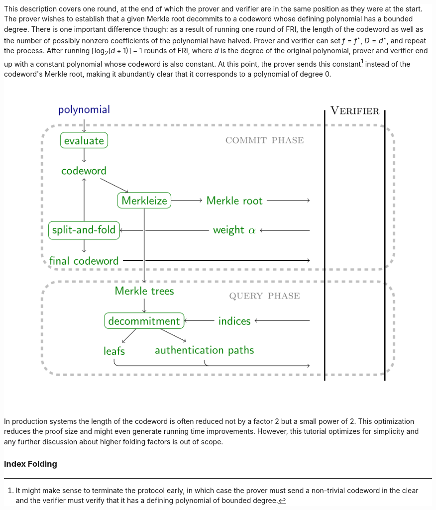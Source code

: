 This description covers one round, at the end of which the prover and verifier are in the same position as they were at the start. The prover wishes to establish that a given Merkle root decommits to a codeword whose defining polynomial has a bounded degree. There is one important difference though: as a result of running one round of FRI, the length of the codeword as well as the number of possibly nonzero coefficients of the polynomial have halved. Prover and verifier can set $f = f^\star$, $D = d^\star$, and repeat the process. After running $\lceil \log_2 (d+1) \rceil - 1$ rounds of FRI, where $d$ is the degree of the original polynomial, prover and verifier end up with a constant polynomial whose codeword is also constant. At this point, the prover sends this constant[^3] instead of the codeword's Merkle root, making it abundantly clear that it corresponds to a polynomial of degree $0$.

![FRI overview](graphics/fri-overview.svg)

In production systems the length of the codeword is often reduced not by a factor 2 but a small power of 2. This optimization reduces the proof size and might even generate running time improvements. However, this tutorial optimizes for simplicity and any further discussion about higher folding factors is out of scope.

### Index Folding


[^1]: The generality lost in this description has to do with when the codeword in question is compiled on the fly from applying arithmetic operations to other codewords.
[^2]: The term "corresponds" is used informally here in a manner that hides allowance for error-correcting codewords to disagree from their generating polynomial slightly. FRI makes no distinction between codewords that agree exactly with a low degree polynomials on the given domain, and polynomials that are merely close to such codewords in terms of Hamming distance.
[^3]: It might make sense to terminate the protocol early, in which case the prover must send a non-trivial codeword in the clear and the verifier must verify that it has a defining polynomial of bounded degree.
[^4]: The [EthSTARK documentation](https://eprint.iacr.org/2021/582.pdf) also provides a significantly more complex formula for the security level provably achieved without relying on coding theoretic conjectures.